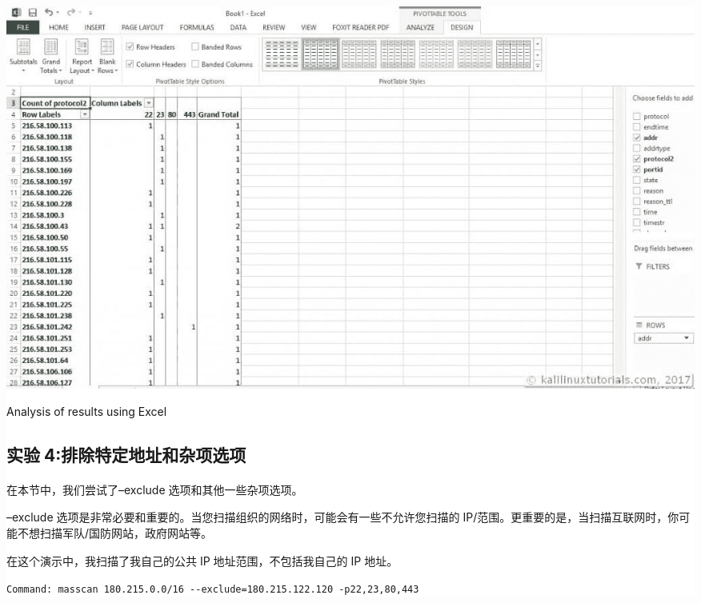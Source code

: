 [![masscan](img/8540555bc488670a20fb5a79a0e54845.png)](http://kalilinuxtutorials.com/masscan-13/)

Analysis of results using Excel

## 实验 4:排除特定地址和杂项选项

在本节中，我们尝试了–exclude 选项和其他一些杂项选项。

–exclude 选项是非常必要和重要的。当您扫描组织的网络时，可能会有一些不允许您扫描的 IP/范围。更重要的是，当扫描互联网时，你可能不想扫描军队/国防网站，政府网站等。

在这个演示中，我扫描了我自己的公共 IP 地址范围，不包括我自己的 IP 地址。

```
Command: masscan 180.215.0.0/16 --exclude=180.215.122.120 -p22,23,80,443
```
